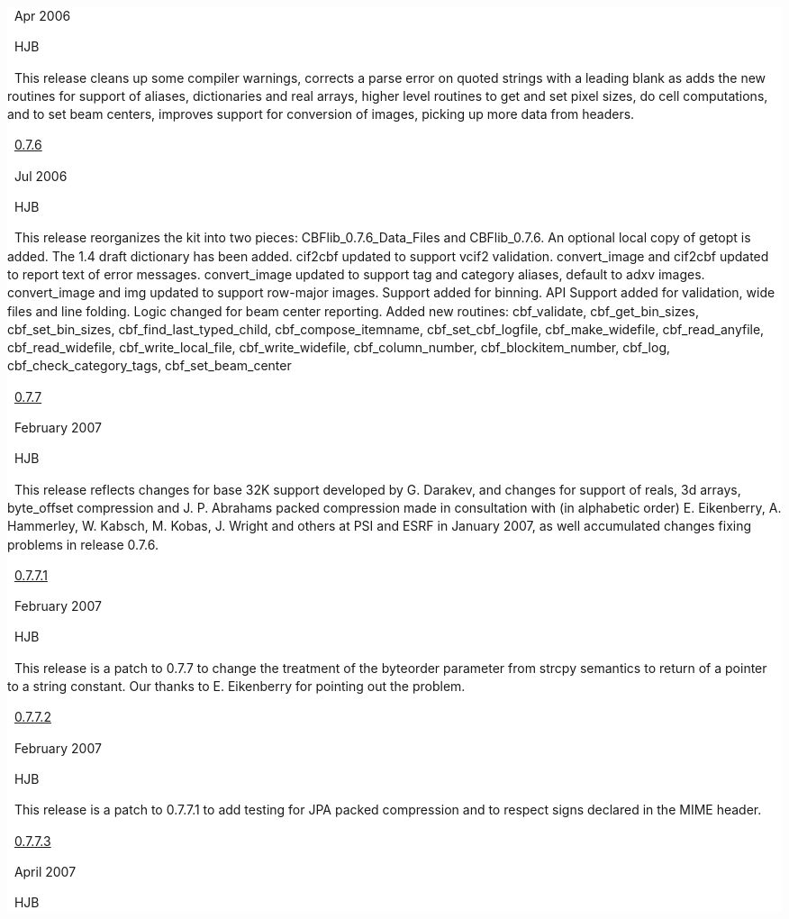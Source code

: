   Apr 2006

  HJB

  This release cleans up some compiler warnings, corrects a parse error on quoted strings with a leading blank as adds the new routines for support of aliases, dictionaries and real arrays, higher level routines to get and set pixel sizes, do cell computations, and to set beam centers, improves support for conversion of images, picking up more data from headers.

  [0.7.6](ChangeLog.html#0.7.6)

  Jul 2006

  HJB

  This release reorganizes the kit into two pieces: CBFlib_0.7.6_Data_Files and CBFlib_0.7.6. An optional local copy of getopt is added. The 1.4 draft dictionary has been added. cif2cbf updated to support vcif2 validation. convert_image and cif2cbf updated to report text of error messages. convert_image updated to support tag and category aliases, default to adxv images. convert_image and img updated to support row-major images. Support added for binning. API Support added for validation, wide files and line folding. Logic changed for beam center reporting. Added new routines: cbf_validate, cbf_get_bin_sizes, cbf_set_bin_sizes, cbf_find_last_typed_child, cbf_compose_itemname, cbf_set_cbf_logfile, cbf_make_widefile, cbf_read_anyfile, cbf_read_widefile, cbf_write_local_file, cbf_write_widefile, cbf_column_number, cbf_blockitem_number, cbf_log, cbf_check_category_tags, cbf_set_beam_center

  [0.7.7](ChangeLog.html#0.7.7)

  February 2007

  HJB

  This release reflects changes for base 32K support developed by G. Darakev, and changes for support of reals, 3d arrays, byte_offset compression and J. P. Abrahams packed compression made in consultation with (in alphabetic order) E. Eikenberry, A. Hammerley, W. Kabsch, M. Kobas, J. Wright and others at PSI and ESRF in January 2007, as well accumulated changes fixing problems in release 0.7.6.

  [0.7.7.1](ChangeLog.html#0.7.7.1)

  February 2007

  HJB

  This release is a patch to 0.7.7 to change the treatment of the byteorder parameter from strcpy semantics to return of a pointer to a string constant. Our thanks to E. Eikenberry for pointing out the problem.

  [0.7.7.2](ChangeLog.html#0.7.7.2)

  February 2007

  HJB

  This release is a patch to 0.7.7.1 to add testing for JPA packed compression and to respect signs declared in the MIME header.

  [0.7.7.3](ChangeLog.html#0.7.7.3)

  April 2007

  HJB
